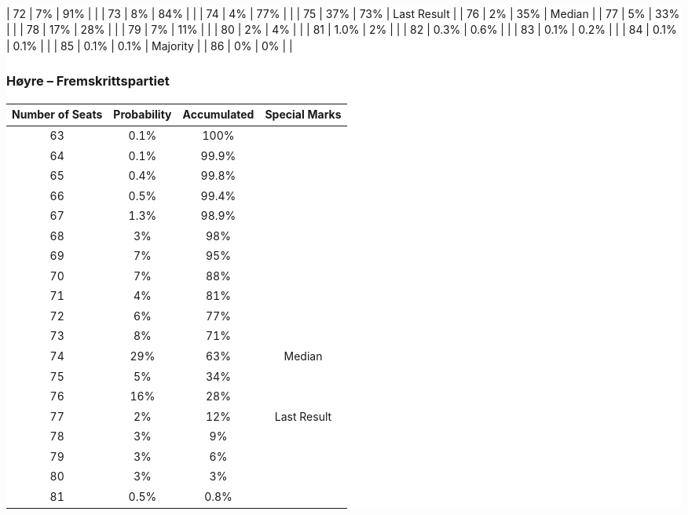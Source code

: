 | 72 | 7% | 91% |  |
| 73 | 8% | 84% |  |
| 74 | 4% | 77% |  |
| 75 | 37% | 73% | Last Result |
| 76 | 2% | 35% | Median |
| 77 | 5% | 33% |  |
| 78 | 17% | 28% |  |
| 79 | 7% | 11% |  |
| 80 | 2% | 4% |  |
| 81 | 1.0% | 2% |  |
| 82 | 0.3% | 0.6% |  |
| 83 | 0.1% | 0.2% |  |
| 84 | 0.1% | 0.1% |  |
| 85 | 0.1% | 0.1% | Majority |
| 86 | 0% | 0% |  |

### Høyre – Fremskrittspartiet

| Number of Seats | Probability | Accumulated | Special Marks |
|:---------------:|:-----------:|:-----------:|:-------------:|
| 63 | 0.1% | 100% |  |
| 64 | 0.1% | 99.9% |  |
| 65 | 0.4% | 99.8% |  |
| 66 | 0.5% | 99.4% |  |
| 67 | 1.3% | 98.9% |  |
| 68 | 3% | 98% |  |
| 69 | 7% | 95% |  |
| 70 | 7% | 88% |  |
| 71 | 4% | 81% |  |
| 72 | 6% | 77% |  |
| 73 | 8% | 71% |  |
| 74 | 29% | 63% | Median |
| 75 | 5% | 34% |  |
| 76 | 16% | 28% |  |
| 77 | 2% | 12% | Last Result |
| 78 | 3% | 9% |  |
| 79 | 3% | 6% |  |
| 80 | 3% | 3% |  |
| 81 | 0.5% | 0.8% |  |